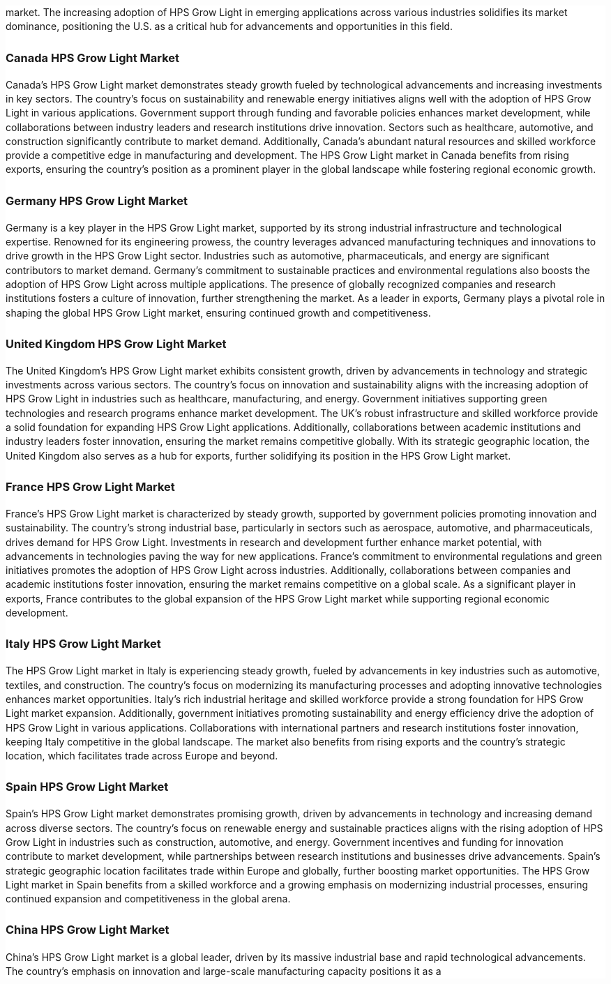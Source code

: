 market. The increasing adoption of HPS Grow Light in emerging applications across various industries solidifies its market dominance, positioning the U.S. as a critical hub for advancements and opportunities in this field.</p><h3>Canada HPS Grow Light Market</h3><p>Canada&rsquo;s HPS Grow Light market demonstrates steady growth fueled by technological advancements and increasing investments in key sectors. The country&rsquo;s focus on sustainability and renewable energy initiatives aligns well with the adoption of HPS Grow Light in various applications. Government support through funding and favorable policies enhances market development, while collaborations between industry leaders and research institutions drive innovation. Sectors such as healthcare, automotive, and construction significantly contribute to market demand. Additionally, Canada&rsquo;s abundant natural resources and skilled workforce provide a competitive edge in manufacturing and development. The HPS Grow Light market in Canada benefits from rising exports, ensuring the country&rsquo;s position as a prominent player in the global landscape while fostering regional economic growth.</p><h3>Germany HPS Grow Light Market</h3><p>Germany is a key player in the HPS Grow Light market, supported by its strong industrial infrastructure and technological expertise. Renowned for its engineering prowess, the country leverages advanced manufacturing techniques and innovations to drive growth in the HPS Grow Light sector. Industries such as automotive, pharmaceuticals, and energy are significant contributors to market demand. Germany&rsquo;s commitment to sustainable practices and environmental regulations also boosts the adoption of HPS Grow Light across multiple applications. The presence of globally recognized companies and research institutions fosters a culture of innovation, further strengthening the market. As a leader in exports, Germany plays a pivotal role in shaping the global HPS Grow Light market, ensuring continued growth and competitiveness.</p><h3>United Kingdom HPS Grow Light Market</h3><p>The United Kingdom&rsquo;s HPS Grow Light market exhibits consistent growth, driven by advancements in technology and strategic investments across various sectors. The country&rsquo;s focus on innovation and sustainability aligns with the increasing adoption of HPS Grow Light in industries such as healthcare, manufacturing, and energy. Government initiatives supporting green technologies and research programs enhance market development. The UK&rsquo;s robust infrastructure and skilled workforce provide a solid foundation for expanding HPS Grow Light applications. Additionally, collaborations between academic institutions and industry leaders foster innovation, ensuring the market remains competitive globally. With its strategic geographic location, the United Kingdom also serves as a hub for exports, further solidifying its position in the HPS Grow Light market.</p><h3>France HPS Grow Light Market</h3><p>France&rsquo;s HPS Grow Light market is characterized by steady growth, supported by government policies promoting innovation and sustainability. The country&rsquo;s strong industrial base, particularly in sectors such as aerospace, automotive, and pharmaceuticals, drives demand for HPS Grow Light. Investments in research and development further enhance market potential, with advancements in technologies paving the way for new applications. France&rsquo;s commitment to environmental regulations and green initiatives promotes the adoption of HPS Grow Light across industries. Additionally, collaborations between companies and academic institutions foster innovation, ensuring the market remains competitive on a global scale. As a significant player in exports, France contributes to the global expansion of the HPS Grow Light market while supporting regional economic development.</p><h3>Italy HPS Grow Light Market</h3><p>The HPS Grow Light market in Italy is experiencing steady growth, fueled by advancements in key industries such as automotive, textiles, and construction. The country&rsquo;s focus on modernizing its manufacturing processes and adopting innovative technologies enhances market opportunities. Italy&rsquo;s rich industrial heritage and skilled workforce provide a strong foundation for HPS Grow Light market expansion. Additionally, government initiatives promoting sustainability and energy efficiency drive the adoption of HPS Grow Light in various applications. Collaborations with international partners and research institutions foster innovation, keeping Italy competitive in the global landscape. The market also benefits from rising exports and the country&rsquo;s strategic location, which facilitates trade across Europe and beyond.</p><h3>Spain HPS Grow Light Market</h3><p>Spain&rsquo;s HPS Grow Light market demonstrates promising growth, driven by advancements in technology and increasing demand across diverse sectors. The country&rsquo;s focus on renewable energy and sustainable practices aligns with the rising adoption of HPS Grow Light in industries such as construction, automotive, and energy. Government incentives and funding for innovation contribute to market development, while partnerships between research institutions and businesses drive advancements. Spain&rsquo;s strategic geographic location facilitates trade within Europe and globally, further boosting market opportunities. The HPS Grow Light market in Spain benefits from a skilled workforce and a growing emphasis on modernizing industrial processes, ensuring continued expansion and competitiveness in the global arena.</p><h3>China HPS Grow Light Market</h3><p>China&rsquo;s HPS Grow Light market is a global leader, driven by its massive industrial base and rapid technological advancements. The country&rsquo;s emphasis on innovation and large-scale manufacturing capacity positions it as a